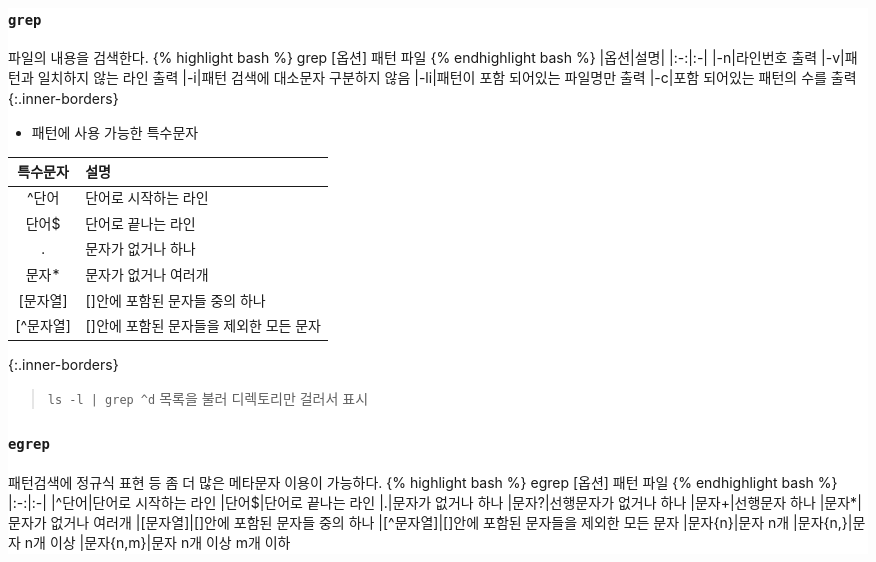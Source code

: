 ### `grep`
파일의 내용을 검색한다.
{% highlight bash %}
grep [옵션] 패턴 파일
{% endhighlight bash %}
|옵션|설명|
|:-:|:-|
|-n|라인번호 출력
|-v|패턴과 일치하지 않는 라인 출력
|-i|패턴 검색에 대소문자 구분하지 않음
|-li|패턴이 포함 되어있는 파일명만 출력
|-c|포함 되어있는 패턴의 수를 출력
{:.inner-borders}

* 패턴에 사용 가능한 특수문자

|특수문자|설명|
|:-:|:-|
|^단어|단어로 시작하는 라인
|단어$|단어로 끝나는 라인
|.|문자가 없거나 하나
|문자*|문자가 없거나 여러개
|[문자열]|[]안에 포함된 문자들 중의 하나
|[^문자열]|[]안에 포함된 문자들을 제외한 모든 문자
{:.inner-borders}

> `ls -l | grep ^d` 목록을 불러 디렉토리만 걸러서 표시

### `egrep`
패턴검색에 정규식 표현 등 좀 더 많은 메타문자 이용이 가능하다.
{% highlight bash %}
egrep [옵션] 패턴 파일
{% endhighlight bash %}
|:-:|:-|
|^단어|단어로 시작하는 라인
|단어$|단어로 끝나는 라인
|.|문자가 없거나 하나
|문자?|선행문자가 없거나 하나
|문자+|선행문자 하나
|문자*|문자가 없거나 여러개
|[문자열]|[]안에 포함된 문자들 중의 하나
|[^문자열]|[]안에 포함된 문자들을 제외한 모든 문자
|문자{n}|문자 n개
|문자{n,}|문자 n개 이상
|문자{n,m}|문자 n개 이상 m개 이하
